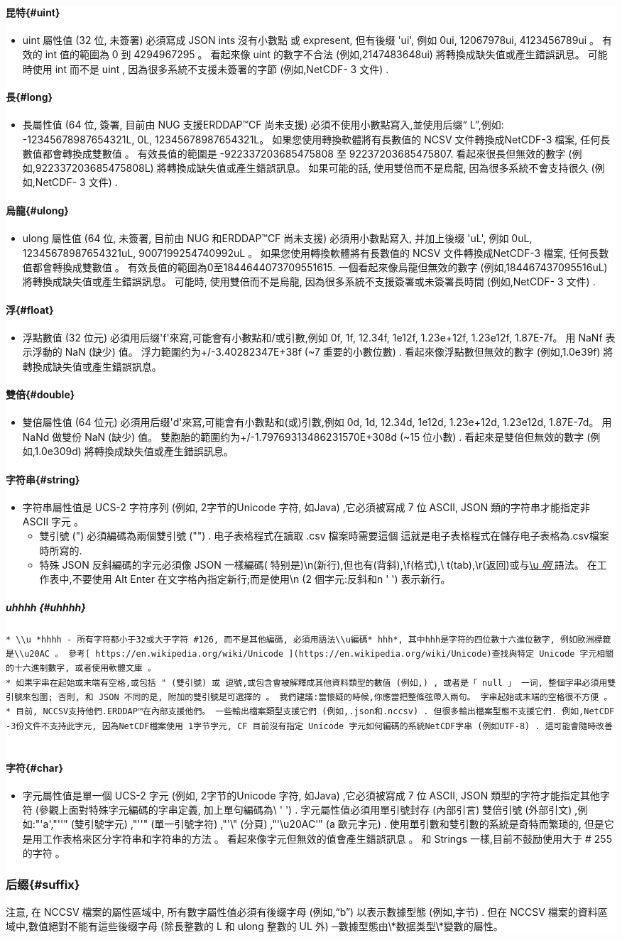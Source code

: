 #### 昆特{#uint} 
* uint 屬性值 (32 位, 未簽署) 必須寫成 JSON  ints 沒有小數點 或 expresent, 但有後缀 'ui', 例如 0ui, 12067978ui, 4123456789ui 。 有效的 int 值的範圍為 0 到 4294967295 。 看起來像 uint 的數字不合法 (例如,2147483648ui) 將轉換成缺失值或產生錯誤訊息。 可能時使用 int 而不是 uint , 因為很多系統不支援未簽署的字節 (例如,NetCDF- 3 文件) .
     
#### 長{#long} 
* 長屬性值 (64 位, 簽署, 目前由 NUG 支援ERDDAP™CF 尚未支援) 必須不使用小數點寫入,並使用后缀“ L”,例如: -12345678987654321L, 0L, 12345678987654321L。 如果您使用轉換軟體將有長數值的 NCSV 文件轉換成NetCDF-3 檔案, 任何長數值都會轉換成雙數值 。 有效長值的範圍是 -922337203685475808 至 92237203685475807. 看起來很長但無效的數字 (例如,922337203685475808L) 將轉換成缺失值或產生錯誤訊息。 如果可能的話, 使用雙倍而不是烏龍, 因為很多系統不會支持很久 (例如,NetCDF- 3 文件) .
     
#### 烏龍{#ulong} 
* ulong 屬性值 (64 位, 未簽署, 目前由 NUG 和ERDDAP™CF 尚未支援) 必須用小數點寫入, 并加上後缀 'uL', 例如 0uL, 12345678987654321uL, 9007199254740992uL 。 如果您使用轉換軟體將有長數值的 NCSV 文件轉換成NetCDF-3 檔案, 任何長數值都會轉換成雙數值 。 有效長值的範圍為0至1844644073709551615. 一個看起來像烏龍但無效的數字 (例如,184467437095516uL) 將轉換成缺失值或產生錯誤訊息。 可能時, 使用雙倍而不是烏龍, 因為很多系統不支援簽署或未簽署長時間 (例如,NetCDF- 3 文件) .
     
#### 浮{#float} 
* 浮點數值 (32 位元) 必須用后缀'f'來寫,可能會有小數點和/或引數,例如 0f, 1f, 12.34f, 1e12f, 1.23e+12f, 1.23e12f, 1.87E-7f。 用 NaNf 表示浮動的 NaN (缺少) 值。 浮力範圍约为+/-3.40282347E+38f (~7 重要的小數位數) . 看起來像浮點數但無效的數字 (例如,1.0e39f) 將轉換成缺失值或產生錯誤訊息。
     
#### 雙倍{#double} 
* 雙倍屬性值 (64 位元) 必須用后缀'd'來寫,可能會有小數點和(或)引數,例如 0d, 1d, 12.34d, 1e12d, 1.23e+12d, 1.23e12d, 1.87E-7d。 用 NaNd 做雙份 NaN (缺少) 值。 雙胞胎的範圍约为+/-1.79769313486231570E+308d (~15 位小數) . 看起來是雙倍但無效的數字 (例如,1.0e309d) 將轉換成缺失值或產生錯誤訊息。
     
#### 字符串{#string} 
* 字符串屬性值是 UCS-2 字符序列 (例如, 2字节的Unicode 字符, 如Java) ,它必須被寫成 7 位 ASCII, JSON 類的字符串才能指定非 ASCII 字元 。
    * 雙引號 (") 必須編碼為兩個雙引號 ("") . 电子表格程式在讀取 .csv 檔案時需要這個 這就是电子表格程式在儲存电子表格為.csv檔案時所寫的.
    * 特殊 JSON 反斜編碼的字元必須像 JSON 一樣編碼( 特别是)\\n(新行),但也有(背斜),\\f(格式),\\ t(tab),\\r(返回)或与[\\u *啊* ](#uhhhh)語法。 在工作表中,不要使用 Alt Enter 在文字格內指定新行;而是使用\\n  (2 個字元:反斜和n ' ') 表示新行。
##### uhhhh {#uhhhh} 
    * \\u *hhhh - 所有字符都小于32或大于字符 #126, 而不是其他編碼, 必須用語法\\u編碼* hhh*, 其中hhh是字符的四位數十六進位數字, 例如歐洲標籤是\\u20AC 。 參考[ https://en.wikipedia.org/wiki/Unicode ](https://en.wikipedia.org/wiki/Unicode)查找與特定 Unicode 字元相關的十六進制數字, 或者使用軟體文庫 。
    * 如果字串在起始或末端有空格,或包括 " (雙引號) 或 逗號,或包含會被解釋成其他資料類型的數值 (例如,) , 或者是「 null 」 一词, 整個字串必須用雙引號來包圍; 否則, 和 JSON 不同的是, 附加的雙引號是可選擇的 。 我們建議:當懷疑的時候,你應當把整條弦帶入兩句。 字串起始或末端的空格很不方便 。
    * 目前, NCCSV支持他們.ERDDAP™在內部支援他們。 一些輸出檔案類型支援它們 (例如,.json和.nccsv) . 但很多輸出檔案型態不支援它們. 例如,NetCDF-3份文件不支持此字元, 因為NetCDF檔案使用 1字节字元, CF 目前沒有指定 Unicode 字元如何編碼的系統NetCDF字串 (例如UTF-8) . 這可能會隨時改善
         
#### 字符{#char} 
* 字元屬性值是單一個 UCS-2 字元 (例如, 2字节的Unicode 字符, 如Java) ,它必須被寫成 7 位 ASCII, JSON 類型的字符才能指定其他字符 (參觀上面對特殊字元編碼的字串定義, 加上單句編碼為\\ ' ') . 字元屬性值必須用單引號封存 (內部引言) 雙倍引號 (外部引文) ,例如:"'a',"''" (雙引號字元) ,"'\'" (單一引號字符) ,"'\\" (分頁) ,"'\\u20AC'" (a 歐元字元) . 使用單引數和雙引數的系統是奇特而繁琐的, 但是它是用工作表格來区分字符串和字符串的方法 。 看起來像字元但無效的值會產生錯誤訊息 。 和 Strings 一樣,目前不鼓励使用大于 # 255 的字符 。

### 后缀{#suffix} 
注意, 在 NCCSV 檔案的屬性區域中, 所有數字屬性值必須有後缀字母 (例如,“b”) 以表示數據型態 (例如,字节) . 但在 NCCSV 檔案的資料區域中,數值絕對不能有這些後缀字母 (除長整數的 L 和 ulong 整數的 UL 外) ─數據型態由\\*数据类型\\*變數的屬性。
